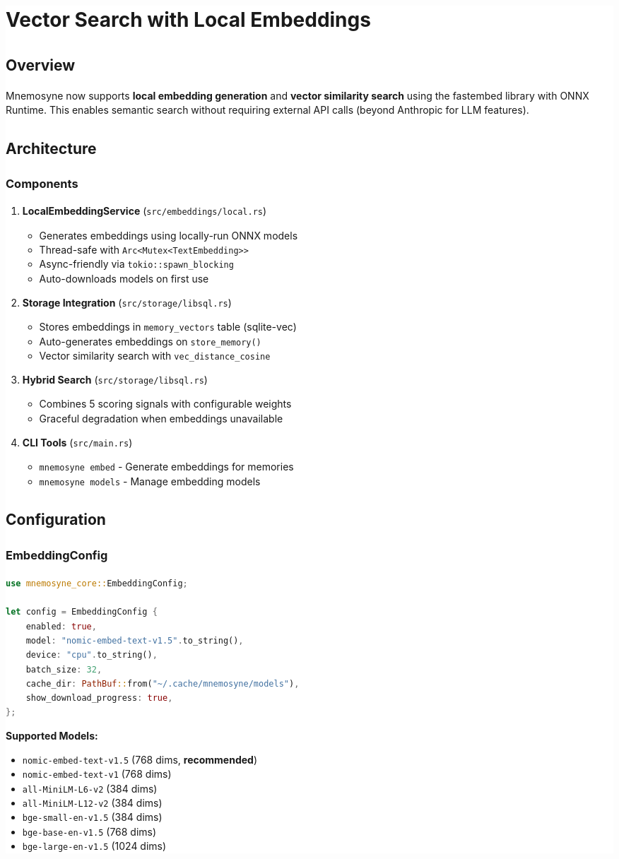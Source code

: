 # Vector Search with Local Embeddings

## Overview

Mnemosyne now supports **local embedding generation** and **vector similarity search** using the fastembed library with ONNX Runtime. This enables semantic search without requiring external API calls (beyond Anthropic for LLM features).

## Architecture

### Components

1. **LocalEmbeddingService** (`src/embeddings/local.rs`)
   - Generates embeddings using locally-run ONNX models
   - Thread-safe with `Arc<Mutex<TextEmbedding>>`
   - Async-friendly via `tokio::spawn_blocking`
   - Auto-downloads models on first use

2. **Storage Integration** (`src/storage/libsql.rs`)
   - Stores embeddings in `memory_vectors` table (sqlite-vec)
   - Auto-generates embeddings on `store_memory()`
   - Vector similarity search with `vec_distance_cosine`

3. **Hybrid Search** (`src/storage/libsql.rs`)
   - Combines 5 scoring signals with configurable weights
   - Graceful degradation when embeddings unavailable

4. **CLI Tools** (`src/main.rs`)
   - `mnemosyne embed` - Generate embeddings for memories
   - `mnemosyne models` - Manage embedding models

## Configuration

### EmbeddingConfig

```rust
use mnemosyne_core::EmbeddingConfig;

let config = EmbeddingConfig {
    enabled: true,
    model: "nomic-embed-text-v1.5".to_string(),
    device: "cpu".to_string(),
    batch_size: 32,
    cache_dir: PathBuf::from("~/.cache/mnemosyne/models"),
    show_download_progress: true,
};
```

**Supported Models:**
- `nomic-embed-text-v1.5` (768 dims, **recommended**)
- `nomic-embed-text-v1` (768 dims)
- `all-MiniLM-L6-v2` (384 dims)
- `all-MiniLM-L12-v2` (384 dims)
- `bge-small-en-v1.5` (384 dims)
- `bge-base-en-v1.5` (768 dims)
- `bge-large-en-v1.5` (1024 dims)
